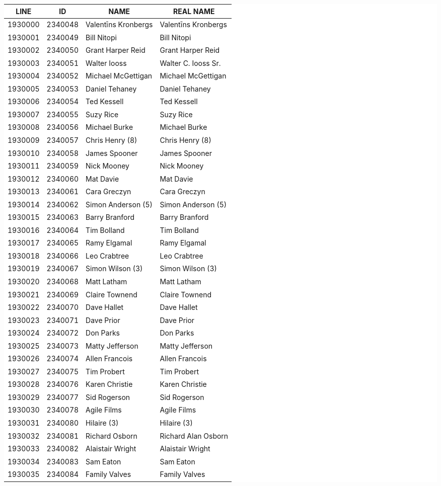 | LINE   | ID        | NAME      | REAL NAME  |
| ------ | --------- | --------- | ---------- |
| 1930000 | 2340048 | Valentīns Kronbergs | Valentīns Kronbergs |
| 1930001 | 2340049 | Bill Nitopi | Bill Nitopi |
| 1930002 | 2340050 | Grant Harper Reid | Grant Harper Reid |
| 1930003 | 2340051 | Walter Iooss | Walter C. Iooss Sr. |
| 1930004 | 2340052 | Michael McGettigan | Michael McGettigan |
| 1930005 | 2340053 | Daniel Tehaney | Daniel Tehaney |
| 1930006 | 2340054 | Ted Kessell | Ted Kessell |
| 1930007 | 2340055 | Suzy Rice | Suzy Rice |
| 1930008 | 2340056 | Michael Burke | Michael Burke |
| 1930009 | 2340057 | Chris Henry (8) | Chris Henry (8) |
| 1930010 | 2340058 | James Spooner | James Spooner |
| 1930011 | 2340059 | Nick Mooney | Nick Mooney |
| 1930012 | 2340060 | Mat Davie | Mat Davie |
| 1930013 | 2340061 | Cara Greczyn | Cara Greczyn |
| 1930014 | 2340062 | Simon Anderson (5) | Simon Anderson (5) |
| 1930015 | 2340063 | Barry Branford | Barry Branford |
| 1930016 | 2340064 | Tim Bolland | Tim Bolland |
| 1930017 | 2340065 | Ramy Elgamal | Ramy Elgamal |
| 1930018 | 2340066 | Leo Crabtree | Leo Crabtree |
| 1930019 | 2340067 | Simon Wilson (3) | Simon Wilson (3) |
| 1930020 | 2340068 | Matt Latham | Matt Latham |
| 1930021 | 2340069 | Claire Townend | Claire Townend |
| 1930022 | 2340070 | Dave Hallet | Dave Hallet |
| 1930023 | 2340071 | Dave Prior | Dave Prior |
| 1930024 | 2340072 | Don Parks | Don Parks |
| 1930025 | 2340073 | Matty Jefferson | Matty Jefferson |
| 1930026 | 2340074 | Allen Francois | Allen Francois |
| 1930027 | 2340075 | Tim Probert | Tim Probert |
| 1930028 | 2340076 | Karen Christie | Karen Christie |
| 1930029 | 2340077 | Sid Rogerson | Sid Rogerson |
| 1930030 | 2340078 | Agile Films | Agile Films |
| 1930031 | 2340080 | Hilaire (3) | Hilaire (3) |
| 1930032 | 2340081 | Richard Osborn | Richard Alan Osborn |
| 1930033 | 2340082 | Alaistair Wright | Alaistair Wright |
| 1930034 | 2340083 | Sam Eaton | Sam Eaton |
| 1930035 | 2340084 | Family Valves | Family Valves |